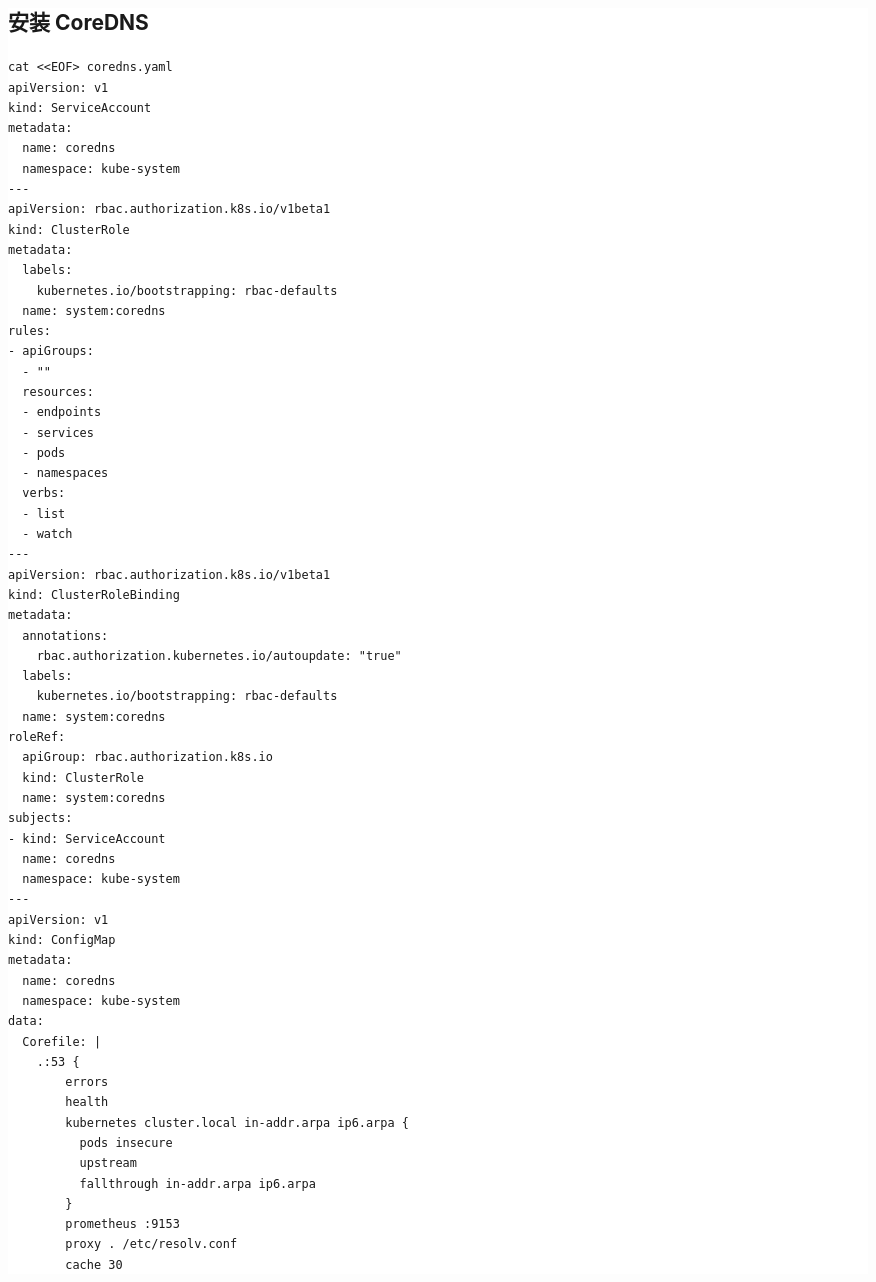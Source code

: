 ## 安装 CoreDNS

```
cat <<EOF> coredns.yaml
apiVersion: v1
kind: ServiceAccount
metadata:
  name: coredns
  namespace: kube-system
---
apiVersion: rbac.authorization.k8s.io/v1beta1
kind: ClusterRole
metadata:
  labels:
    kubernetes.io/bootstrapping: rbac-defaults
  name: system:coredns
rules:
- apiGroups:
  - ""
  resources:
  - endpoints
  - services
  - pods
  - namespaces
  verbs:
  - list
  - watch
---
apiVersion: rbac.authorization.k8s.io/v1beta1
kind: ClusterRoleBinding
metadata:
  annotations:
    rbac.authorization.kubernetes.io/autoupdate: "true"
  labels:
    kubernetes.io/bootstrapping: rbac-defaults
  name: system:coredns
roleRef:
  apiGroup: rbac.authorization.k8s.io
  kind: ClusterRole
  name: system:coredns
subjects:
- kind: ServiceAccount
  name: coredns
  namespace: kube-system
---
apiVersion: v1
kind: ConfigMap
metadata:
  name: coredns
  namespace: kube-system
data:
  Corefile: |
    .:53 {
        errors
        health
        kubernetes cluster.local in-addr.arpa ip6.arpa {
          pods insecure
          upstream
          fallthrough in-addr.arpa ip6.arpa
        }
        prometheus :9153
        proxy . /etc/resolv.conf
        cache 30
```